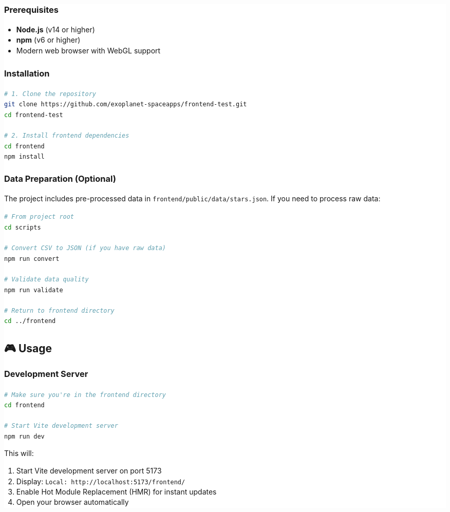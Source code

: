 ### Prerequisites

- **Node.js** (v14 or higher)
- **npm** (v6 or higher)
- Modern web browser with WebGL support

### Installation

```bash
# 1. Clone the repository
git clone https://github.com/exoplanet-spaceapps/frontend-test.git
cd frontend-test

# 2. Install frontend dependencies
cd frontend
npm install
```

### Data Preparation (Optional)

The project includes pre-processed data in `frontend/public/data/stars.json`. If you need to process raw data:

```bash
# From project root
cd scripts

# Convert CSV to JSON (if you have raw data)
npm run convert

# Validate data quality
npm run validate

# Return to frontend directory
cd ../frontend
```

## 🎮 Usage

### Development Server

```bash
# Make sure you're in the frontend directory
cd frontend

# Start Vite development server
npm run dev
```

This will:
1. Start Vite development server on port 5173
2. Display: `Local: http://localhost:5173/frontend/`
3. Enable Hot Module Replacement (HMR) for instant updates
4. Open your browser automatically
